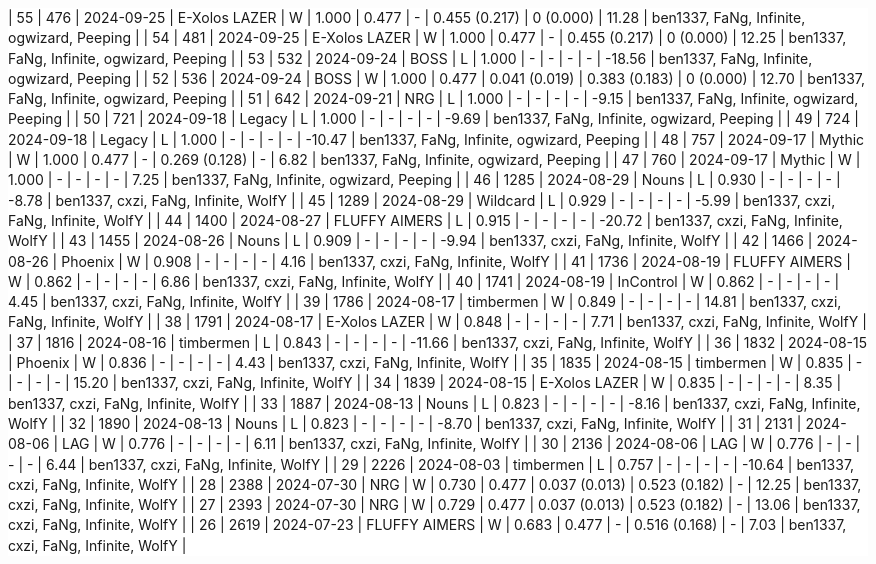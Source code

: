 |           55 |      476 | 2024-09-25 | E-Xolos LAZER    | W   | 1.000      | 0.477        | -                | 0.455 (0.217)    | 0 (0.000) |    11.28 | ben1337, FaNg, Infinite, ogwizard, Peeping |
|           54 |      481 | 2024-09-25 | E-Xolos LAZER    | W   | 1.000      | 0.477        | -                | 0.455 (0.217)    | 0 (0.000) |    12.25 | ben1337, FaNg, Infinite, ogwizard, Peeping |
|           53 |      532 | 2024-09-24 | BOSS             | L   | 1.000      | -            | -                | -                | -         |   -18.56 | ben1337, FaNg, Infinite, ogwizard, Peeping |
|           52 |      536 | 2024-09-24 | BOSS             | W   | 1.000      | 0.477        | 0.041 (0.019)    | 0.383 (0.183)    | 0 (0.000) |    12.70 | ben1337, FaNg, Infinite, ogwizard, Peeping |
|           51 |      642 | 2024-09-21 | NRG              | L   | 1.000      | -            | -                | -                | -         |    -9.15 | ben1337, FaNg, Infinite, ogwizard, Peeping |
|           50 |      721 | 2024-09-18 | Legacy           | L   | 1.000      | -            | -                | -                | -         |    -9.69 | ben1337, FaNg, Infinite, ogwizard, Peeping |
|           49 |      724 | 2024-09-18 | Legacy           | L   | 1.000      | -            | -                | -                | -         |   -10.47 | ben1337, FaNg, Infinite, ogwizard, Peeping |
|           48 |      757 | 2024-09-17 | Mythic           | W   | 1.000      | 0.477        | -                | 0.269 (0.128)    | -         |     6.82 | ben1337, FaNg, Infinite, ogwizard, Peeping |
|           47 |      760 | 2024-09-17 | Mythic           | W   | 1.000      | -            | -                | -                | -         |     7.25 | ben1337, FaNg, Infinite, ogwizard, Peeping |
|           46 |     1285 | 2024-08-29 | Nouns            | L   | 0.930      | -            | -                | -                | -         |    -8.78 | ben1337, cxzi, FaNg, Infinite, WolfY       |
|           45 |     1289 | 2024-08-29 | Wildcard         | L   | 0.929      | -            | -                | -                | -         |    -5.99 | ben1337, cxzi, FaNg, Infinite, WolfY       |
|           44 |     1400 | 2024-08-27 | FLUFFY AIMERS    | L   | 0.915      | -            | -                | -                | -         |   -20.72 | ben1337, cxzi, FaNg, Infinite, WolfY       |
|           43 |     1455 | 2024-08-26 | Nouns            | L   | 0.909      | -            | -                | -                | -         |    -9.94 | ben1337, cxzi, FaNg, Infinite, WolfY       |
|           42 |     1466 | 2024-08-26 | Phoenix          | W   | 0.908      | -            | -                | -                | -         |     4.16 | ben1337, cxzi, FaNg, Infinite, WolfY       |
|           41 |     1736 | 2024-08-19 | FLUFFY AIMERS    | W   | 0.862      | -            | -                | -                | -         |     6.86 | ben1337, cxzi, FaNg, Infinite, WolfY       |
|           40 |     1741 | 2024-08-19 | InControl        | W   | 0.862      | -            | -                | -                | -         |     4.45 | ben1337, cxzi, FaNg, Infinite, WolfY       |
|           39 |     1786 | 2024-08-17 | timbermen        | W   | 0.849      | -            | -                | -                | -         |    14.81 | ben1337, cxzi, FaNg, Infinite, WolfY       |
|           38 |     1791 | 2024-08-17 | E-Xolos LAZER    | W   | 0.848      | -            | -                | -                | -         |     7.71 | ben1337, cxzi, FaNg, Infinite, WolfY       |
|           37 |     1816 | 2024-08-16 | timbermen        | L   | 0.843      | -            | -                | -                | -         |   -11.66 | ben1337, cxzi, FaNg, Infinite, WolfY       |
|           36 |     1832 | 2024-08-15 | Phoenix          | W   | 0.836      | -            | -                | -                | -         |     4.43 | ben1337, cxzi, FaNg, Infinite, WolfY       |
|           35 |     1835 | 2024-08-15 | timbermen        | W   | 0.835      | -            | -                | -                | -         |    15.20 | ben1337, cxzi, FaNg, Infinite, WolfY       |
|           34 |     1839 | 2024-08-15 | E-Xolos LAZER    | W   | 0.835      | -            | -                | -                | -         |     8.35 | ben1337, cxzi, FaNg, Infinite, WolfY       |
|           33 |     1887 | 2024-08-13 | Nouns            | L   | 0.823      | -            | -                | -                | -         |    -8.16 | ben1337, cxzi, FaNg, Infinite, WolfY       |
|           32 |     1890 | 2024-08-13 | Nouns            | L   | 0.823      | -            | -                | -                | -         |    -8.70 | ben1337, cxzi, FaNg, Infinite, WolfY       |
|           31 |     2131 | 2024-08-06 | LAG              | W   | 0.776      | -            | -                | -                | -         |     6.11 | ben1337, cxzi, FaNg, Infinite, WolfY       |
|           30 |     2136 | 2024-08-06 | LAG              | W   | 0.776      | -            | -                | -                | -         |     6.44 | ben1337, cxzi, FaNg, Infinite, WolfY       |
|           29 |     2226 | 2024-08-03 | timbermen        | L   | 0.757      | -            | -                | -                | -         |   -10.64 | ben1337, cxzi, FaNg, Infinite, WolfY       |
|           28 |     2388 | 2024-07-30 | NRG              | W   | 0.730      | 0.477        | 0.037 (0.013)    | 0.523 (0.182)    | -         |    12.25 | ben1337, cxzi, FaNg, Infinite, WolfY       |
|           27 |     2393 | 2024-07-30 | NRG              | W   | 0.729      | 0.477        | 0.037 (0.013)    | 0.523 (0.182)    | -         |    13.06 | ben1337, cxzi, FaNg, Infinite, WolfY       |
|           26 |     2619 | 2024-07-23 | FLUFFY AIMERS    | W   | 0.683      | 0.477        | -                | 0.516 (0.168)    | -         |     7.03 | ben1337, cxzi, FaNg, Infinite, WolfY       |